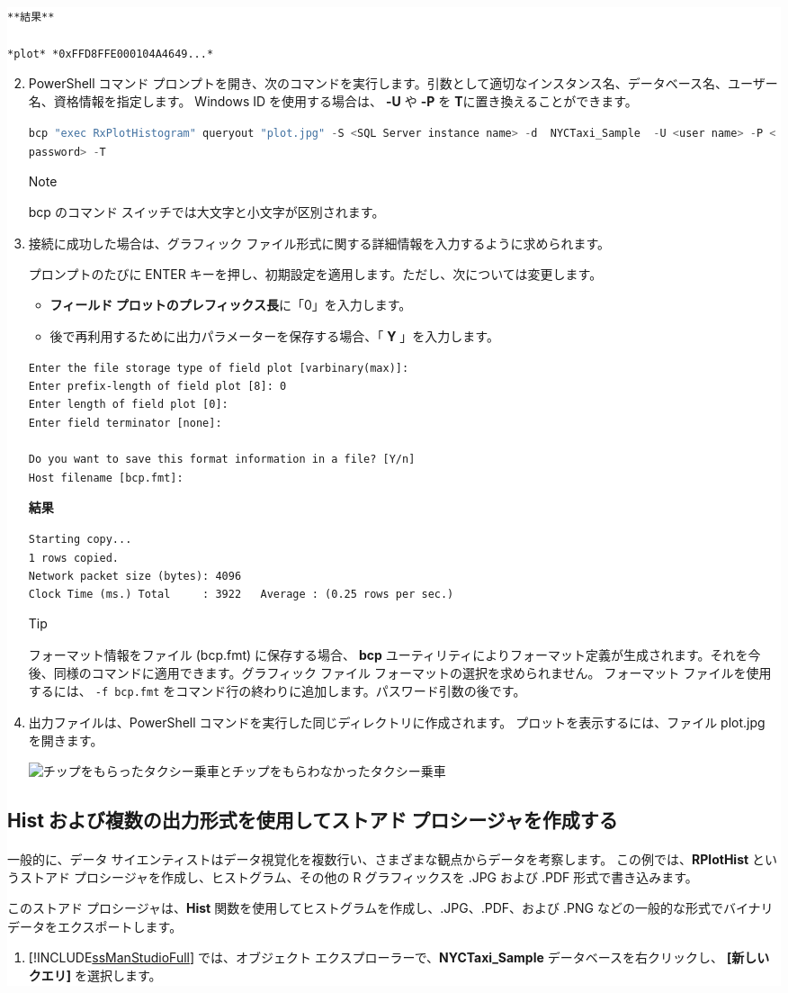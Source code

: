     **結果**
    
    *plot* *0xFFD8FFE000104A4649...*
  
2. PowerShell コマンド プロンプトを開き、次のコマンドを実行します。引数として適切なインスタンス名、データベース名、ユーザー名、資格情報を指定します。 Windows ID を使用する場合は、 **-U** や **-P** を **T**に置き換えることができます。
  
   ```powershell
   bcp "exec RxPlotHistogram" queryout "plot.jpg" -S <SQL Server instance name> -d  NYCTaxi_Sample  -U <user name> -P <password> -T
   ```

   > [!NOTE]
   > bcp のコマンド スイッチでは大文字と小文字が区別されます。
  
3. 接続に成功した場合は、グラフィック ファイル形式に関する詳細情報を入力するように求められます。

   プロンプトのたびに ENTER キーを押し、初期設定を適用します。ただし、次については変更します。

   + **フィールド プロットのプレフィックス長**に「0」を入力します。
  
   + 後で再利用するために出力パラメーターを保存する場合、「 **Y** 」を入力します。
  
   ```text
   Enter the file storage type of field plot [varbinary(max)]: 
   Enter prefix-length of field plot [8]: 0
   Enter length of field plot [0]:
   Enter field terminator [none]:
  
   Do you want to save this format information in a file? [Y/n]
   Host filename [bcp.fmt]:
   ```
  
   **結果**

   ```text
   Starting copy...
   1 rows copied.
   Network packet size (bytes): 4096
   Clock Time (ms.) Total     : 3922   Average : (0.25 rows per sec.)
   ```

   > [!TIP]
   > フォーマット情報をファイル (bcp.fmt) に保存する場合、 **bcp** ユーティリティによりフォーマット定義が生成されます。それを今後、同様のコマンドに適用できます。グラフィック ファイル フォーマットの選択を求められません。 フォーマット ファイルを使用するには、 `-f bcp.fmt` をコマンド行の終わりに追加します。パスワード引数の後です。
  
4. 出力ファイルは、PowerShell コマンドを実行した同じディレクトリに作成されます。 プロットを表示するには、ファイル plot.jpg を開きます。
  
   ![チップをもらったタクシー乗車とチップをもらわなかったタクシー乗車](media/rsql-devtut-tippedornot.jpg "チップをもらったタクシー乗車とチップをもらわなかったタクシー乗車")  
  
## <a name="create-a-stored-procedure-using-hist-and-multiple-output-formats"></a>Hist および複数の出力形式を使用してストアド プロシージャを作成する

一般的に、データ サイエンティストはデータ視覚化を複数行い、さまざまな観点からデータを考察します。 この例では、**RPlotHist** というストアド プロシージャを作成し、ヒストグラム、その他の R グラフィックスを .JPG および .PDF 形式で書き込みます。

このストアド プロシージャは、**Hist** 関数を使用してヒストグラムを作成し、.JPG、.PDF、および .PNG などの一般的な形式でバイナリ データをエクスポートします。 

1. [!INCLUDE[ssManStudioFull](../../includes/ssmanstudiofull-md.md)] では、オブジェクト エクスプローラーで、**NYCTaxi_Sample** データベースを右クリックし、 **[新しいクエリ]** を選択します。
